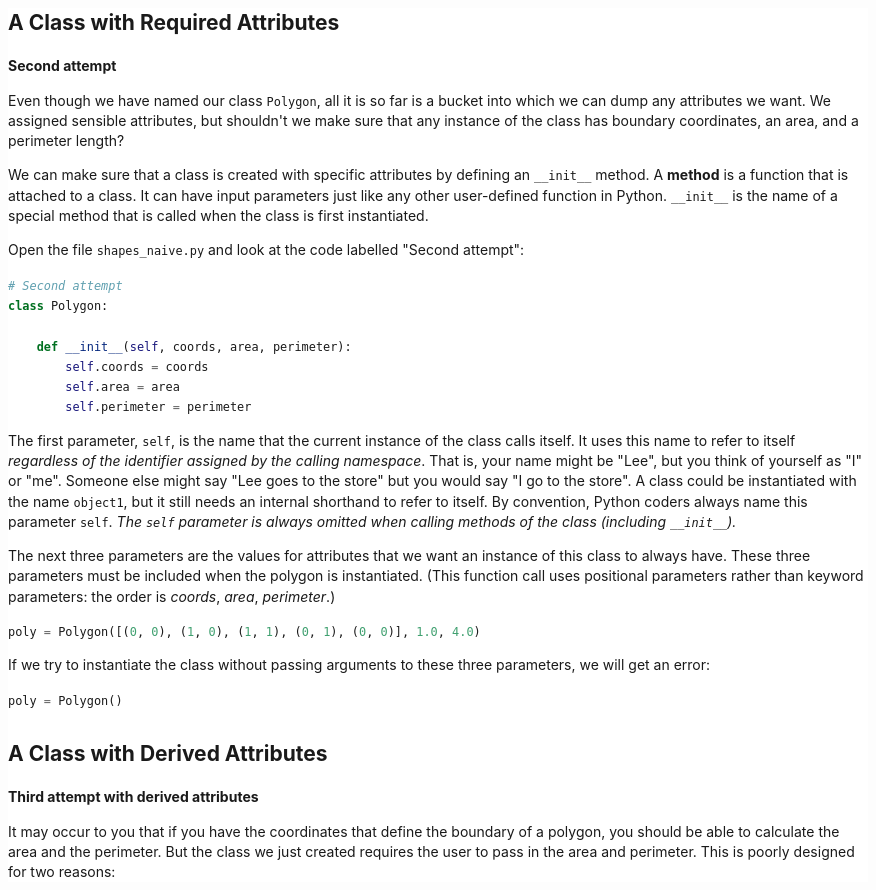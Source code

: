 ## A Class with Required Attributes

**Second attempt**

Even though we have named our class `Polygon`, all it is so far is a bucket into which we can dump any attributes we want. We assigned sensible attributes, but shouldn't we make sure that any instance of the class has boundary coordinates, an area, and a perimeter length?

We can make sure that a class is created with specific attributes by defining an `__init__` method. A **method** is a function that is attached to a class. It can have input parameters just like any other user-defined function in Python. `__init__` is the name of a special method that is called when the class is first instantiated.

Open the file `shapes_naive.py` and look at the code labelled "Second attempt":

```python
# Second attempt
class Polygon:
    
    def __init__(self, coords, area, perimeter):
        self.coords = coords
        self.area = area
        self.perimeter = perimeter
```

The first parameter, `self`, is the name that the current instance of the class calls itself. It uses this name to refer to itself *regardless of the identifier assigned by the calling namespace*. That is, your name might be "Lee", but you think of yourself as "I" or "me". Someone else might say "Lee goes to the store" but you would say "I go to the store". A class could be instantiated with the name `object1`, but it still needs an internal shorthand to refer to itself. By convention, Python coders always name this parameter `self`. *The `self` parameter is always omitted when calling methods of the class (including `__init__`).*

The next three parameters are the values for attributes that we want an instance of this class to always have. These three parameters must be included when the polygon is instantiated. (This function call uses positional parameters rather than keyword parameters: the order is *coords*, *area*, *perimeter*.)

```python
poly = Polygon([(0, 0), (1, 0), (1, 1), (0, 1), (0, 0)], 1.0, 4.0)
```

If we try to instantiate the class without passing arguments to these three parameters, we will get an error:

```python
poly = Polygon()
```

## A Class with Derived Attributes

**Third attempt with derived attributes**

It may occur to you that if you have the coordinates that define the boundary of a polygon, you should be able to calculate the area and the perimeter. But the class we just created requires the user to pass in the area and perimeter. This is poorly designed for two reasons:
